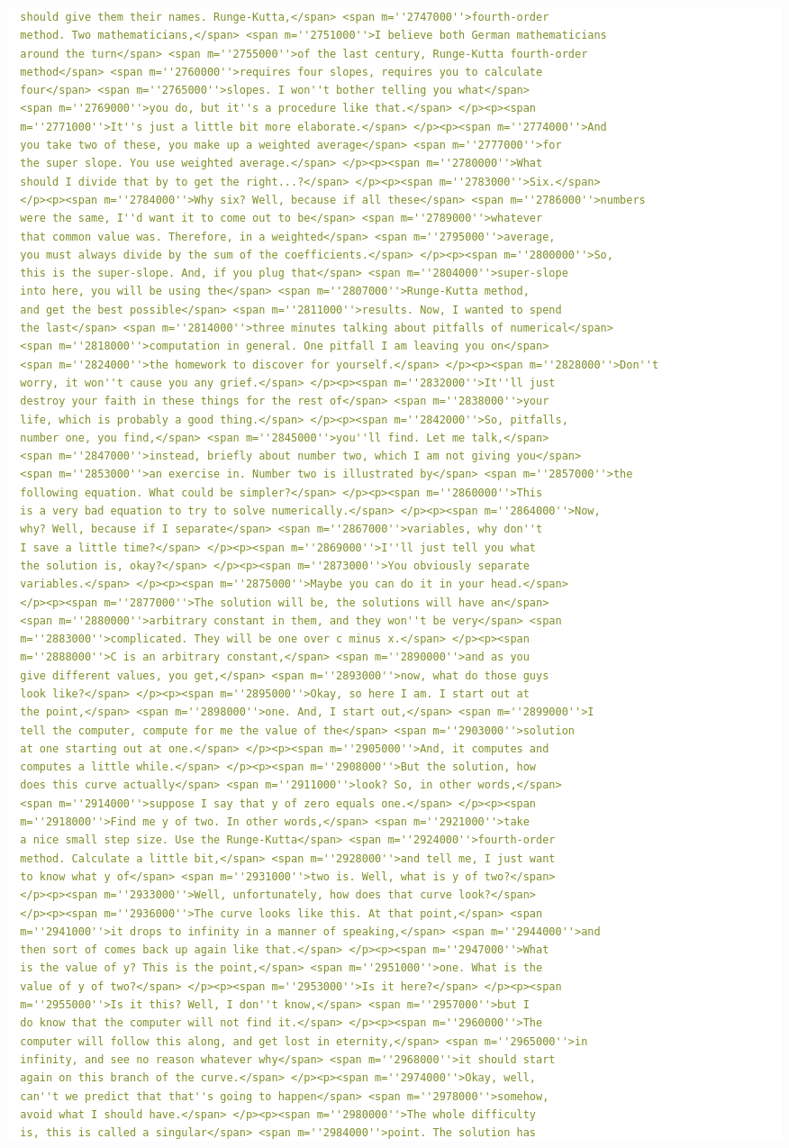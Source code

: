 ```yaml
  should give them their names. Runge-Kutta,</span> <span m=''2747000''>fourth-order
  method. Two mathematicians,</span> <span m=''2751000''>I believe both German mathematicians
  around the turn</span> <span m=''2755000''>of the last century, Runge-Kutta fourth-order
  method</span> <span m=''2760000''>requires four slopes, requires you to calculate
  four</span> <span m=''2765000''>slopes. I won''t bother telling you what</span>
  <span m=''2769000''>you do, but it''s a procedure like that.</span> </p><p><span
  m=''2771000''>It''s just a little bit more elaborate.</span> </p><p><span m=''2774000''>And
  you take two of these, you make up a weighted average</span> <span m=''2777000''>for
  the super slope. You use weighted average.</span> </p><p><span m=''2780000''>What
  should I divide that by to get the right...?</span> </p><p><span m=''2783000''>Six.</span>
  </p><p><span m=''2784000''>Why six? Well, because if all these</span> <span m=''2786000''>numbers
  were the same, I''d want it to come out to be</span> <span m=''2789000''>whatever
  that common value was. Therefore, in a weighted</span> <span m=''2795000''>average,
  you must always divide by the sum of the coefficients.</span> </p><p><span m=''2800000''>So,
  this is the super-slope. And, if you plug that</span> <span m=''2804000''>super-slope
  into here, you will be using the</span> <span m=''2807000''>Runge-Kutta method,
  and get the best possible</span> <span m=''2811000''>results. Now, I wanted to spend
  the last</span> <span m=''2814000''>three minutes talking about pitfalls of numerical</span>
  <span m=''2818000''>computation in general. One pitfall I am leaving you on</span>
  <span m=''2824000''>the homework to discover for yourself.</span> </p><p><span m=''2828000''>Don''t
  worry, it won''t cause you any grief.</span> </p><p><span m=''2832000''>It''ll just
  destroy your faith in these things for the rest of</span> <span m=''2838000''>your
  life, which is probably a good thing.</span> </p><p><span m=''2842000''>So, pitfalls,
  number one, you find,</span> <span m=''2845000''>you''ll find. Let me talk,</span>
  <span m=''2847000''>instead, briefly about number two, which I am not giving you</span>
  <span m=''2853000''>an exercise in. Number two is illustrated by</span> <span m=''2857000''>the
  following equation. What could be simpler?</span> </p><p><span m=''2860000''>This
  is a very bad equation to try to solve numerically.</span> </p><p><span m=''2864000''>Now,
  why? Well, because if I separate</span> <span m=''2867000''>variables, why don''t
  I save a little time?</span> </p><p><span m=''2869000''>I''ll just tell you what
  the solution is, okay?</span> </p><p><span m=''2873000''>You obviously separate
  variables.</span> </p><p><span m=''2875000''>Maybe you can do it in your head.</span>
  </p><p><span m=''2877000''>The solution will be, the solutions will have an</span>
  <span m=''2880000''>arbitrary constant in them, and they won''t be very</span> <span
  m=''2883000''>complicated. They will be one over c minus x.</span> </p><p><span
  m=''2888000''>C is an arbitrary constant,</span> <span m=''2890000''>and as you
  give different values, you get,</span> <span m=''2893000''>now, what do those guys
  look like?</span> </p><p><span m=''2895000''>Okay, so here I am. I start out at
  the point,</span> <span m=''2898000''>one. And, I start out,</span> <span m=''2899000''>I
  tell the computer, compute for me the value of the</span> <span m=''2903000''>solution
  at one starting out at one.</span> </p><p><span m=''2905000''>And, it computes and
  computes a little while.</span> </p><p><span m=''2908000''>But the solution, how
  does this curve actually</span> <span m=''2911000''>look? So, in other words,</span>
  <span m=''2914000''>suppose I say that y of zero equals one.</span> </p><p><span
  m=''2918000''>Find me y of two. In other words,</span> <span m=''2921000''>take
  a nice small step size. Use the Runge-Kutta</span> <span m=''2924000''>fourth-order
  method. Calculate a little bit,</span> <span m=''2928000''>and tell me, I just want
  to know what y of</span> <span m=''2931000''>two is. Well, what is y of two?</span>
  </p><p><span m=''2933000''>Well, unfortunately, how does that curve look?</span>
  </p><p><span m=''2936000''>The curve looks like this. At that point,</span> <span
  m=''2941000''>it drops to infinity in a manner of speaking,</span> <span m=''2944000''>and
  then sort of comes back up again like that.</span> </p><p><span m=''2947000''>What
  is the value of y? This is the point,</span> <span m=''2951000''>one. What is the
  value of y of two?</span> </p><p><span m=''2953000''>Is it here?</span> </p><p><span
  m=''2955000''>Is it this? Well, I don''t know,</span> <span m=''2957000''>but I
  do know that the computer will not find it.</span> </p><p><span m=''2960000''>The
  computer will follow this along, and get lost in eternity,</span> <span m=''2965000''>in
  infinity, and see no reason whatever why</span> <span m=''2968000''>it should start
  again on this branch of the curve.</span> </p><p><span m=''2974000''>Okay, well,
  can''t we predict that that''s going to happen</span> <span m=''2978000''>somehow,
  avoid what I should have.</span> </p><p><span m=''2980000''>The whole difficulty
  is, this is called a singular</span> <span m=''2984000''>point. The solution has
```